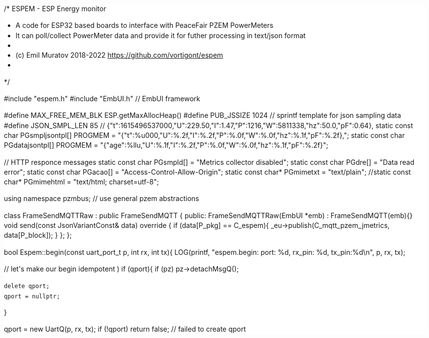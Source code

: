 /*  ESPEM - ESP Energy monitor
 *  A code for ESP32 based boards to interface with PeaceFair PZEM PowerMeters
 *  It can poll/collect PowerMeter data and provide it for futher processing in text/json format
 *
 *  (c) Emil Muratov 2018-2022  https://github.com/vortigont/espem
 *
 */

#include "espem.h"
#include "EmbUI.h"      // EmbUI framework

#define MAX_FREE_MEM_BLK ESP.getMaxAllocHeap()
#define PUB_JSSIZE  1024
// sprintf template for json sampling data
#define JSON_SMPL_LEN 85    // {"t":1615496537000,"U":229.50,"I":1.47,"P":1216,"W":5811338,"hz":50.0,"pF":0.64},
static const char PGsmpljsontpl[] PROGMEM = "{\"t\":%u000,\"U\":%.2f,\"I\":%.2f,\"P\":%.0f,\"W\":%.0f,\"hz\":%.1f,\"pF\":%.2f},";
static const char PGdatajsontpl[] PROGMEM = "{\"age\":%llu,\"U\":%.1f,\"I\":%.2f,\"P\":%.0f,\"W\":%.0f,\"hz\":%.1f,\"pF\":%.2f}";

// HTTP responce messages
static const char PGsmpld[] = "Metrics collector disabled";
static const char PGdre[] = "Data read error";
static const char PGacao[] = "Access-Control-Allow-Origin";
static const char* PGmimetxt = "text/plain";
//static const char* PGmimehtml = "text/html; charset=utf-8";

using namespace pzmbus;     // use general pzem abstractions


class FrameSendMQTTRaw : public FrameSendMQTT {
public:
  FrameSendMQTTRaw(EmbUI *emb) : FrameSendMQTT(emb){}
  void send(const JsonVariantConst& data) override {
    if (data[P_pkg] == C_espem){
      _eu->publish(C_mqtt_pzem_jmetrics, data[P_block]);
    }
  };
};

bool Espem::begin(const uart_port_t p, int rx, int tx){
  LOG(printf, "espem.begin: port: %d, rx_pin: %d, tx_pin:%d\n", p, rx, tx);

  // let's make our begin idempotent )
  if (qport){
    if (pz)
      pz->detachMsgQ();

    delete qport;
    qport = nullptr;
  }

  qport = new UartQ(p, rx, tx);
  if (!qport) return false; // failed to create qport
